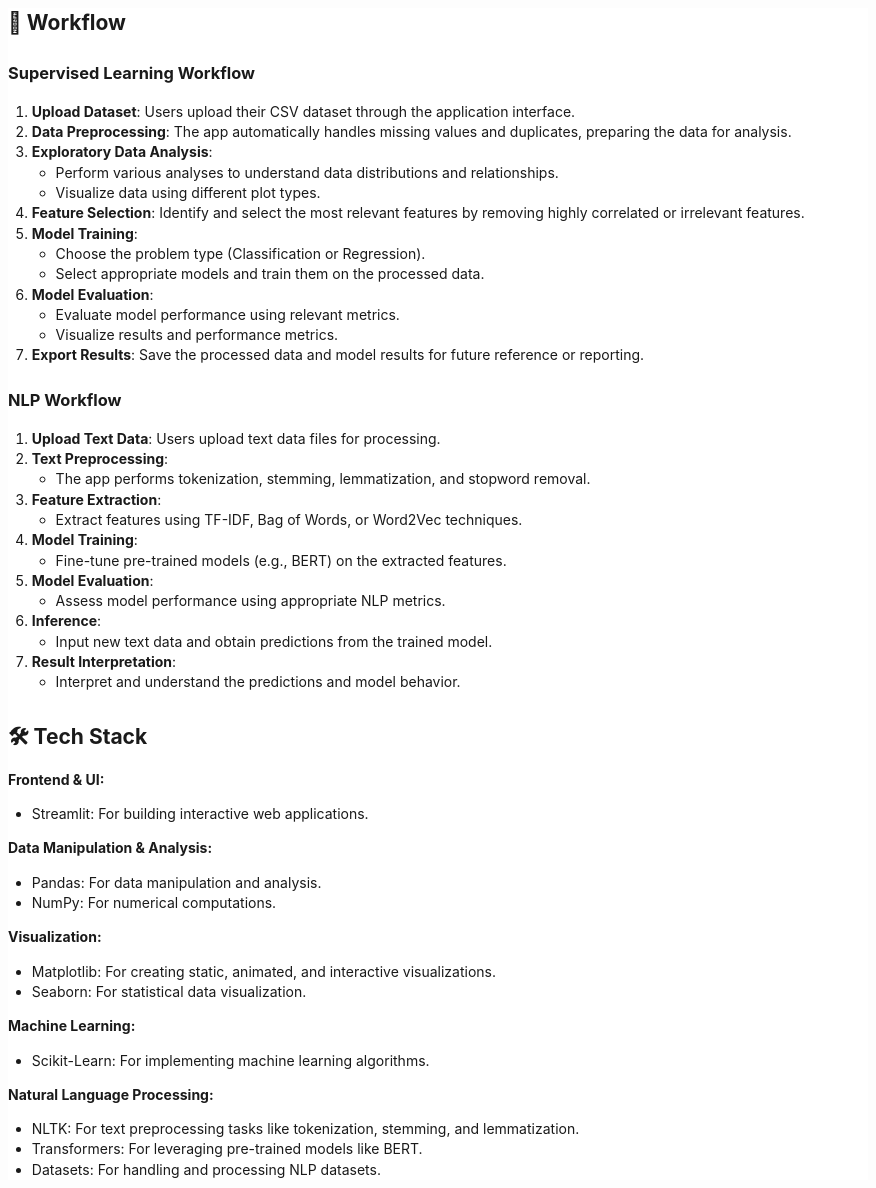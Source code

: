 ## 🔄 Workflow

### Supervised Learning Workflow
1. **Upload Dataset**: Users upload their CSV dataset through the application interface.
2. **Data Preprocessing**: The app automatically handles missing values and duplicates, preparing the data for analysis.
3. **Exploratory Data Analysis**:
   - Perform various analyses to understand data distributions and relationships.
   - Visualize data using different plot types.
4. **Feature Selection**: Identify and select the most relevant features by removing highly correlated or irrelevant features.
5. **Model Training**:
   - Choose the problem type (Classification or Regression).
   - Select appropriate models and train them on the processed data.
6. **Model Evaluation**:
   - Evaluate model performance using relevant metrics.
   - Visualize results and performance metrics.
7. **Export Results**: Save the processed data and model results for future reference or reporting.

### NLP Workflow
1. **Upload Text Data**: Users upload text data files for processing.
2. **Text Preprocessing**:
   - The app performs tokenization, stemming, lemmatization, and stopword removal.
3. **Feature Extraction**:
   - Extract features using TF-IDF, Bag of Words, or Word2Vec techniques.
4. **Model Training**:
   - Fine-tune pre-trained models (e.g., BERT) on the extracted features.
5. **Model Evaluation**:
   - Assess model performance using appropriate NLP metrics.
6. **Inference**:
   - Input new text data and obtain predictions from the trained model.
7. **Result Interpretation**:
   - Interpret and understand the predictions and model behavior.

## 🛠️ Tech Stack

**Frontend & UI:**
- Streamlit: For building interactive web applications.

**Data Manipulation & Analysis:**
- Pandas: For data manipulation and analysis.
- NumPy: For numerical computations.

**Visualization:**
- Matplotlib: For creating static, animated, and interactive visualizations.
- Seaborn: For statistical data visualization.

**Machine Learning:**
- Scikit-Learn: For implementing machine learning algorithms.

**Natural Language Processing:**
- NLTK: For text preprocessing tasks like tokenization, stemming, and lemmatization.
- Transformers: For leveraging pre-trained models like BERT.
- Datasets: For handling and processing NLP datasets.
